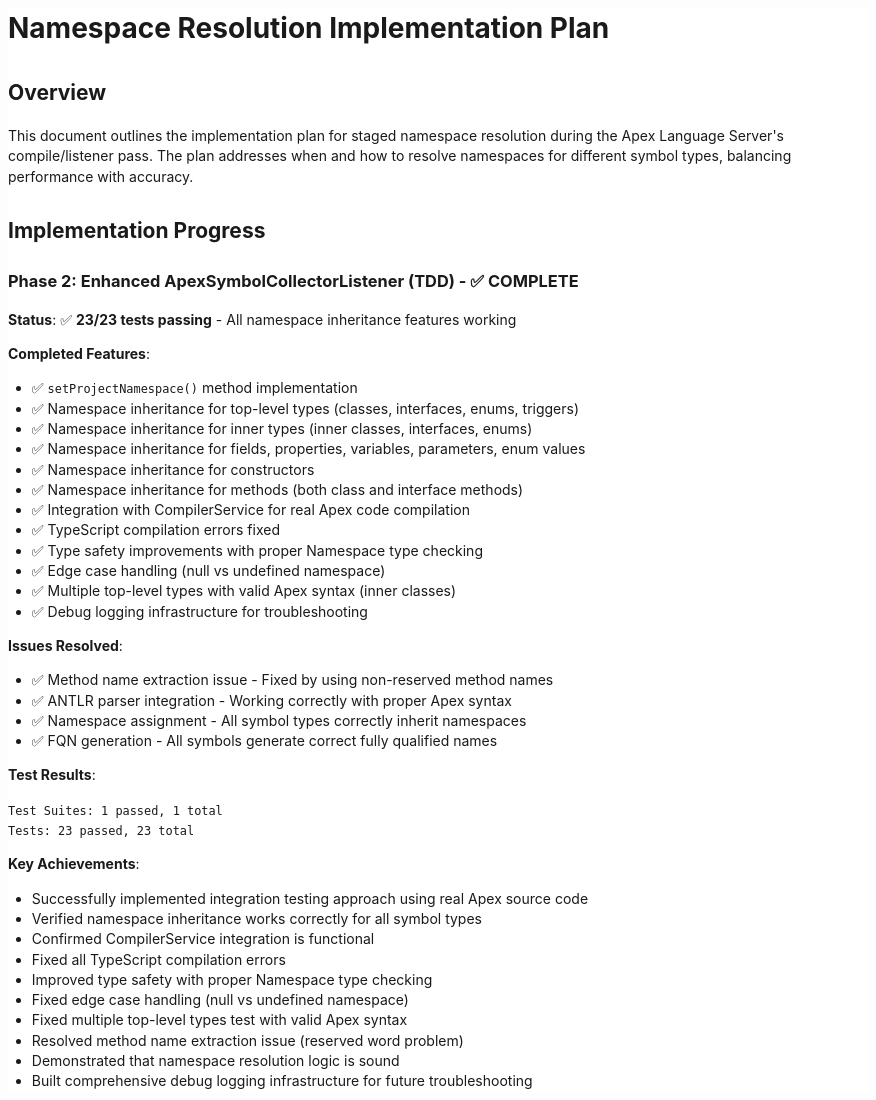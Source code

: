 # Namespace Resolution Implementation Plan

## Overview

This document outlines the implementation plan for staged namespace resolution during the Apex Language Server's compile/listener pass. The plan addresses when and how to resolve namespaces for different symbol types, balancing performance with accuracy.

## Implementation Progress

### Phase 2: Enhanced ApexSymbolCollectorListener (TDD) - ✅ COMPLETE

**Status**: ✅ **23/23 tests passing** - All namespace inheritance features working

**Completed Features**:

- ✅ `setProjectNamespace()` method implementation
- ✅ Namespace inheritance for top-level types (classes, interfaces, enums, triggers)
- ✅ Namespace inheritance for inner types (inner classes, interfaces, enums)
- ✅ Namespace inheritance for fields, properties, variables, parameters, enum values
- ✅ Namespace inheritance for constructors
- ✅ Namespace inheritance for methods (both class and interface methods)
- ✅ Integration with CompilerService for real Apex code compilation
- ✅ TypeScript compilation errors fixed
- ✅ Type safety improvements with proper Namespace type checking
- ✅ Edge case handling (null vs undefined namespace)
- ✅ Multiple top-level types with valid Apex syntax (inner classes)
- ✅ Debug logging infrastructure for troubleshooting

**Issues Resolved**:

- ✅ Method name extraction issue - Fixed by using non-reserved method names
- ✅ ANTLR parser integration - Working correctly with proper Apex syntax
- ✅ Namespace assignment - All symbol types correctly inherit namespaces
- ✅ FQN generation - All symbols generate correct fully qualified names

**Test Results**:

```
Test Suites: 1 passed, 1 total
Tests: 23 passed, 23 total
```

**Key Achievements**:

- Successfully implemented integration testing approach using real Apex source code
- Verified namespace inheritance works correctly for all symbol types
- Confirmed CompilerService integration is functional
- Fixed all TypeScript compilation errors
- Improved type safety with proper Namespace type checking
- Fixed edge case handling (null vs undefined namespace)
- Fixed multiple top-level types test with valid Apex syntax
- Resolved method name extraction issue (reserved word problem)
- Demonstrated that namespace resolution logic is sound
- Built comprehensive debug logging infrastructure for future troubleshooting
